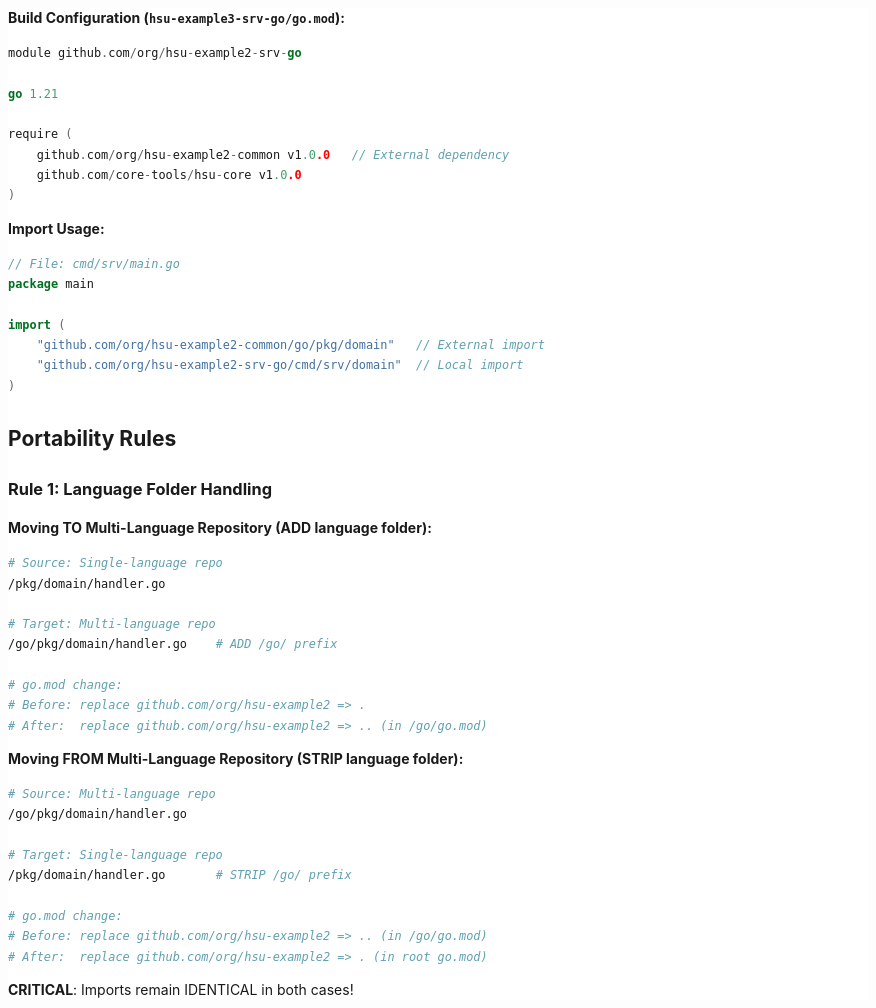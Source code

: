 **Build Configuration (`hsu-example3-srv-go/go.mod`):**
```go
module github.com/org/hsu-example2-srv-go

go 1.21

require (
    github.com/org/hsu-example2-common v1.0.0   // External dependency
    github.com/core-tools/hsu-core v1.0.0
)
```

**Import Usage:**
```go
// File: cmd/srv/main.go
package main

import (
    "github.com/org/hsu-example2-common/go/pkg/domain"   // External import
    "github.com/org/hsu-example2-srv-go/cmd/srv/domain"  // Local import
)
```

## Portability Rules

### Rule 1: Language Folder Handling

**Moving TO Multi-Language Repository (ADD language folder):**
```bash
# Source: Single-language repo
/pkg/domain/handler.go

# Target: Multi-language repo  
/go/pkg/domain/handler.go    # ADD /go/ prefix

# go.mod change:
# Before: replace github.com/org/hsu-example2 => .
# After:  replace github.com/org/hsu-example2 => .. (in /go/go.mod)
```

**Moving FROM Multi-Language Repository (STRIP language folder):**
```bash
# Source: Multi-language repo
/go/pkg/domain/handler.go

# Target: Single-language repo
/pkg/domain/handler.go       # STRIP /go/ prefix

# go.mod change:  
# Before: replace github.com/org/hsu-example2 => .. (in /go/go.mod)
# After:  replace github.com/org/hsu-example2 => . (in root go.mod)
```

**CRITICAL**: Imports remain IDENTICAL in both cases!
